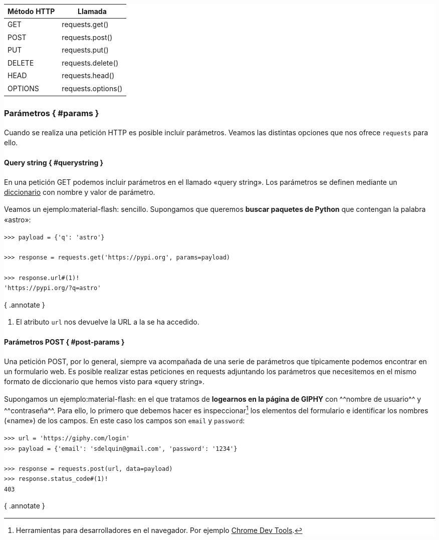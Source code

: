 | Método HTTP | Llamada |
| --- | --- |
| GET | requests.get() |
| POST | requests.post() |
| PUT | requests.put() |
| DELETE | requests.delete() |
| HEAD | requests.head() |
| OPTIONS | requests.options() |

### Parámetros { #params }

Cuando se realiza una petición HTTP es posible incluir parámetros. Veamos las distintas opciones que nos ofrece `requests` para ello.

#### Query string { #querystring }

En una petición GET podemos incluir parámetros en el llamado «query string». Los parámetros se definen mediante un [diccionario](../../core/datastructures/dicts.md) con nombre y valor de parámetro.

Veamos un <span class="example">ejemplo:material-flash:</span> sencillo. Supongamos que queremos **buscar paquetes de Python** que contengan la palabra «astro»:

```pycon
>>> payload = {'q': 'astro'}

>>> response = requests.get('https://pypi.org', params=payload)

>>> response.url#(1)!
'https://pypi.org/?q=astro'
```
{ .annotate }

1. El atributo `url` nos devuelve la URL a la se ha accedido.

#### Parámetros POST { #post-params }

Una petición POST, por lo general, siempre va acompañada de una serie de parámetros que típicamente podemos encontrar en un formulario web. Es posible realizar estas peticiones en requests adjuntando los parámetros que necesitemos en el mismo formato de diccionario que hemos visto para «query string».

Supongamos un <span class="example">ejemplo:material-flash:</span> en el que tratamos de **logearnos en la página de GIPHY** con ^^nombre de usuario^^ y ^^contraseña^^. Para ello, lo primero que debemos hacer es inspeccionar[^2] los elementos del formulario e identificar los nombres («name») de los campos. En este caso los campos son `email` y `password`:

```pycon
>>> url = 'https://giphy.com/login'
>>> payload = {'email': 'sdelquin@gmail.com', 'password': '1234'}

>>> response = requests.post(url, data=payload)
>>> response.status_code#(1)!
403
```
{ .annotate }


[^1]: El resto de códigos de error que maneja `requests` se pueden consultar [en este enlace](https://requests.readthedocs.io/en/latest/api/#status-code-lookup) de su documentación.
[^2]: Herramientas para desarrolladores en el navegador. Por ejemplo [Chrome Dev Tools](https://developer.chrome.com/docs/devtools/).
[^3]: Las [cabeceras HTTP](https://developer.mozilla.org/es/docs/Web/HTTP/Headers) permiten al cliente y al servidor enviar información adicional junto a una petición o respuesta.
[^4]: El [agente de usuario](https://developer.mozilla.org/es/docs/Web/HTTP/Headers/User-Agent) del navegador permite que el servidor identifique el sistema operativo y las características del navegador.
[^5]: Una [cookie HTTP](https://developer.mozilla.org/es/docs/Web/HTTP/Cookies) es una pequeña pieza de datos que un servidor envía al navegador web del usuario.